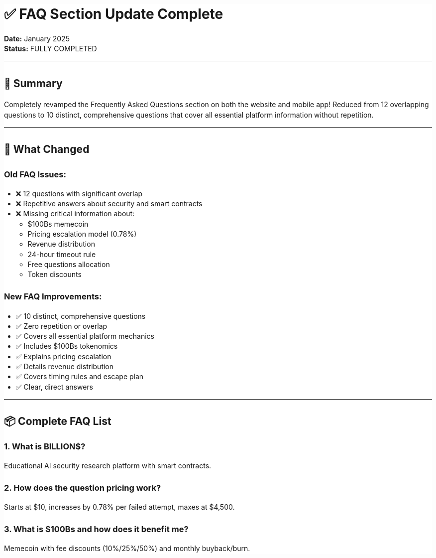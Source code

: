 # ✅ FAQ Section Update Complete

**Date:** January 2025  
**Status:** FULLY COMPLETED

---

## 🎯 Summary

Completely revamped the Frequently Asked Questions section on both the website and mobile app! Reduced from 12 overlapping questions to 10 distinct, comprehensive questions that cover all essential platform information without repetition.

---

## 📝 What Changed

### **Old FAQ Issues:**
- ❌ 12 questions with significant overlap
- ❌ Repetitive answers about security and smart contracts
- ❌ Missing critical information about:
  - $100Bs memecoin
  - Pricing escalation model (0.78%)
  - Revenue distribution
  - 24-hour timeout rule
  - Free questions allocation
  - Token discounts

### **New FAQ Improvements:**
- ✅ 10 distinct, comprehensive questions
- ✅ Zero repetition or overlap
- ✅ Covers all essential platform mechanics
- ✅ Includes $100Bs tokenomics
- ✅ Explains pricing escalation
- ✅ Details revenue distribution
- ✅ Covers timing rules and escape plan
- ✅ Clear, direct answers

---

## 📦 Complete FAQ List

### **1. What is BILLION$?**
Educational AI security research platform with smart contracts.

### **2. How does the question pricing work?**
Starts at $10, increases by 0.78% per failed attempt, maxes at $4,500.

### **3. What is $100Bs and how does it benefit me?**
Memecoin with fee discounts (10%/25%/50%) and monthly buyback/burn.
